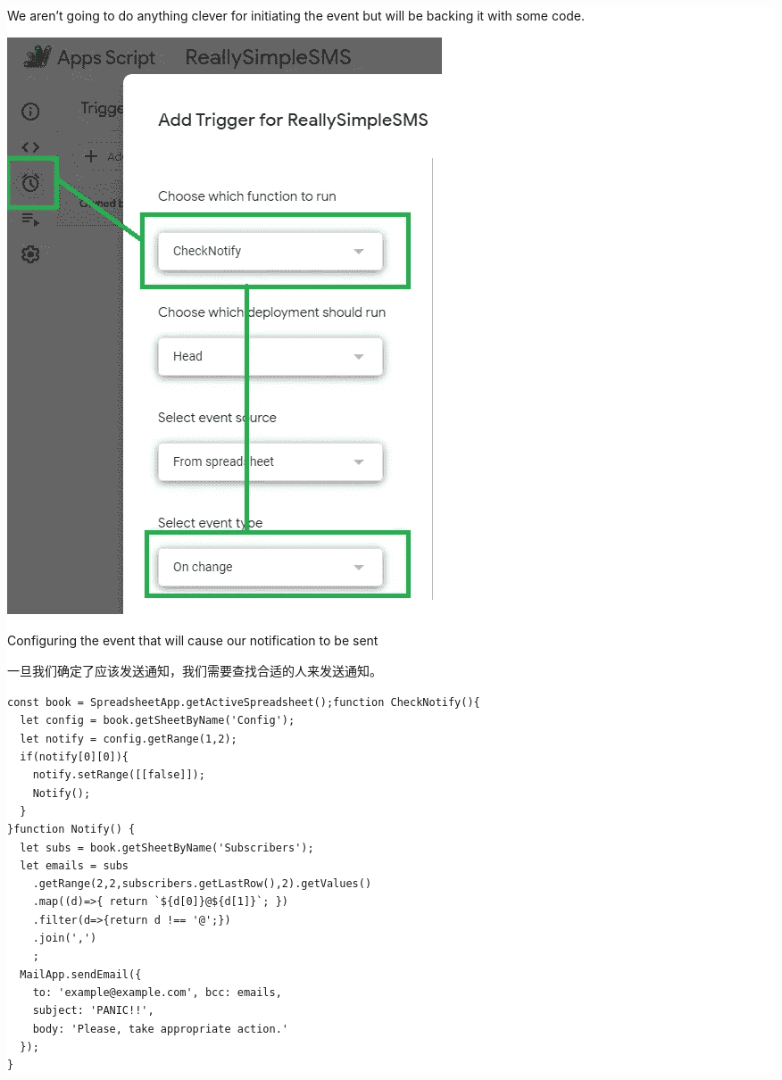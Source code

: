 We aren’t going to do anything clever for initiating the event but will be backing it with some code.

![](img/869ae3bb0b0724b74139a17cbfdd13bf.png)

Configuring the event that will cause our notification to be sent

一旦我们确定了应该发送通知，我们需要查找合适的人来发送通知。

```
const book = SpreadsheetApp.getActiveSpreadsheet();function CheckNotify(){
  let config = book.getSheetByName('Config');
  let notify = config.getRange(1,2);
  if(notify[0][0]){
    notify.setRange([[false]]);
    Notify();
  }
}function Notify() {
  let subs = book.getSheetByName('Subscribers');
  let emails = subs
    .getRange(2,2,subscribers.getLastRow(),2).getValues()
    .map((d)=>{ return `${d[0]}@${d[1]}`; })
    .filter(d=>{return d !== '@';})
    .join(',')
    ;
  MailApp.sendEmail({
    to: 'example@example.com', bcc: emails,
    subject: 'PANIC!!',
    body: 'Please, take appropriate action.'
  });
}
```

